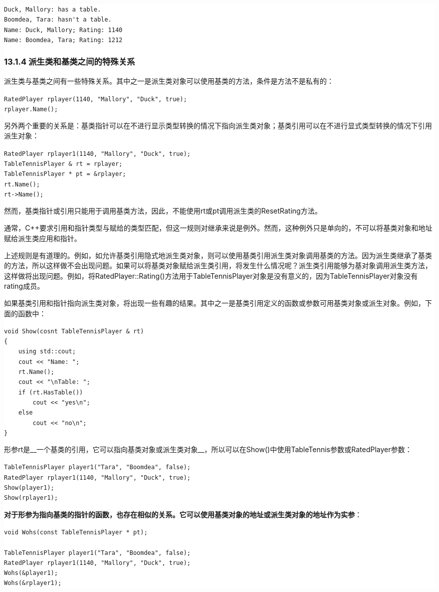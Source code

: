 	Duck, Mallory: has a table.
	Boomdea, Tara: hasn't a table.
	Name: Duck, Mallory; Rating: 1140
	Name: Boomdea, Tara; Rating: 1212


### 13.1.4 派生类和基类之间的特殊关系

派生类与基类之间有一些特殊关系。其中之一是派生类对象可以使用基类的方法，条件是方法不是私有的：

	RatedPlayer rplayer(1140, "Mallory", "Duck", true);
	rplayer.Name();

另外两个重要的关系是：基类指针可以在不进行显示类型转换的情况下指向派生类对象；基类引用可以在不进行显式类型转换的情况下引用派生对象：

	RatedPlayer rplayer1(1140, "Mallory", "Duck", true);
	TableTennisPlayer & rt = rplayer;
	TableTennisPlayer * pt = &rplayer;
	rt.Name();
	rt->Name();

然而，基类指针或引用只能用于调用基类方法，因此，不能使用rt或pt调用派生类的ResetRating方法。

通常，C++要求引用和指针类型与赋给的类型匹配，但这一规则对继承来说是例外。然而，这种例外只是单向的，不可以将基类对象和地址赋给派生类应用和指针。

上述规则是有道理的。例如，如允许基类引用隐式地派生类对象，则可以使用基类引用派生类对象调用基类的方法。因为派生类继承了基类的方法，所以这样做不会出现问题。如果可以将基类对象赋给派生类引用，将发生什么情况呢？派生类引用能够为基对象调用派生类方法，这样做将出现问题。例如，将RatedPlayer::Rating()方法用于TableTennisPlayer对象是没有意义的，因为TableTennisPlayer对象没有rating成员。

如果基类引用和指针指向派生类对象，将出现一些有趣的结果。其中之一是基类引用定义的函数或参数可用基类对象或派生对象。例如，下面的函数中：

	void Show(cosnt TableTennisPlayer & rt)
	{
		using std::cout;
		cout << "Name: ";
		rt.Name();
		cout << "\nTable: ";
		if (rt.HasTable())
			cout << "yes\n";
		else
			cout << "no\n";
	}

形参rt是__一个基类的引用，它可以指向基类对象或派生类对象__，所以可以在Show()中使用TableTennis参数或RatedPlayer参数：

	TableTennisPlayer player1("Tara", "Boomdea", false);
	RatedPlayer rplayer1(1140, "Mallory", "Duck", true);
	Show(player1);
	Show(rplayer1);

__对于形参为指向基类的指针的函数，也存在相似的关系。它可以使用基类对象的地址或派生类对象的地址作为实参__：

	void Wohs(const TableTennisPlayer * pt);

	TableTennisPlayer player1("Tara", "Boomdea", false);
	RatedPlayer rplayer1(1140, "Mallory", "Duck", true);
	Wohs(&player1);
	Wohs(&rplayer1);

